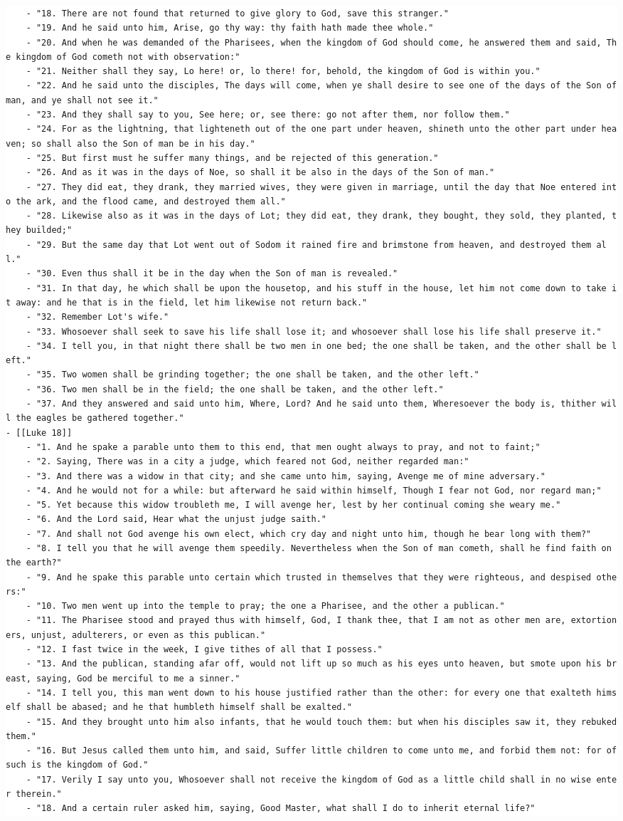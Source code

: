         - "18. There are not found that returned to give glory to God, save this stranger."
        - "19. And he said unto him, Arise, go thy way: thy faith hath made thee whole."
        - "20. And when he was demanded of the Pharisees, when the kingdom of God should come, he answered them and said, The kingdom of God cometh not with observation:"
        - "21. Neither shall they say, Lo here! or, lo there! for, behold, the kingdom of God is within you."
        - "22. And he said unto the disciples, The days will come, when ye shall desire to see one of the days of the Son of man, and ye shall not see it."
        - "23. And they shall say to you, See here; or, see there: go not after them, nor follow them."
        - "24. For as the lightning, that lighteneth out of the one part under heaven, shineth unto the other part under heaven; so shall also the Son of man be in his day."
        - "25. But first must he suffer many things, and be rejected of this generation."
        - "26. And as it was in the days of Noe, so shall it be also in the days of the Son of man."
        - "27. They did eat, they drank, they married wives, they were given in marriage, until the day that Noe entered into the ark, and the flood came, and destroyed them all."
        - "28. Likewise also as it was in the days of Lot; they did eat, they drank, they bought, they sold, they planted, they builded;"
        - "29. But the same day that Lot went out of Sodom it rained fire and brimstone from heaven, and destroyed them all."
        - "30. Even thus shall it be in the day when the Son of man is revealed."
        - "31. In that day, he which shall be upon the housetop, and his stuff in the house, let him not come down to take it away: and he that is in the field, let him likewise not return back."
        - "32. Remember Lot's wife."
        - "33. Whosoever shall seek to save his life shall lose it; and whosoever shall lose his life shall preserve it."
        - "34. I tell you, in that night there shall be two men in one bed; the one shall be taken, and the other shall be left."
        - "35. Two women shall be grinding together; the one shall be taken, and the other left."
        - "36. Two men shall be in the field; the one shall be taken, and the other left."
        - "37. And they answered and said unto him, Where, Lord? And he said unto them, Wheresoever the body is, thither will the eagles be gathered together."
    - [[Luke 18]]
        - "1. And he spake a parable unto them to this end, that men ought always to pray, and not to faint;"
        - "2. Saying, There was in a city a judge, which feared not God, neither regarded man:"
        - "3. And there was a widow in that city; and she came unto him, saying, Avenge me of mine adversary."
        - "4. And he would not for a while: but afterward he said within himself, Though I fear not God, nor regard man;"
        - "5. Yet because this widow troubleth me, I will avenge her, lest by her continual coming she weary me."
        - "6. And the Lord said, Hear what the unjust judge saith."
        - "7. And shall not God avenge his own elect, which cry day and night unto him, though he bear long with them?"
        - "8. I tell you that he will avenge them speedily. Nevertheless when the Son of man cometh, shall he find faith on the earth?"
        - "9. And he spake this parable unto certain which trusted in themselves that they were righteous, and despised others:"
        - "10. Two men went up into the temple to pray; the one a Pharisee, and the other a publican."
        - "11. The Pharisee stood and prayed thus with himself, God, I thank thee, that I am not as other men are, extortioners, unjust, adulterers, or even as this publican."
        - "12. I fast twice in the week, I give tithes of all that I possess."
        - "13. And the publican, standing afar off, would not lift up so much as his eyes unto heaven, but smote upon his breast, saying, God be merciful to me a sinner."
        - "14. I tell you, this man went down to his house justified rather than the other: for every one that exalteth himself shall be abased; and he that humbleth himself shall be exalted."
        - "15. And they brought unto him also infants, that he would touch them: but when his disciples saw it, they rebuked them."
        - "16. But Jesus called them unto him, and said, Suffer little children to come unto me, and forbid them not: for of such is the kingdom of God."
        - "17. Verily I say unto you, Whosoever shall not receive the kingdom of God as a little child shall in no wise enter therein."
        - "18. And a certain ruler asked him, saying, Good Master, what shall I do to inherit eternal life?"